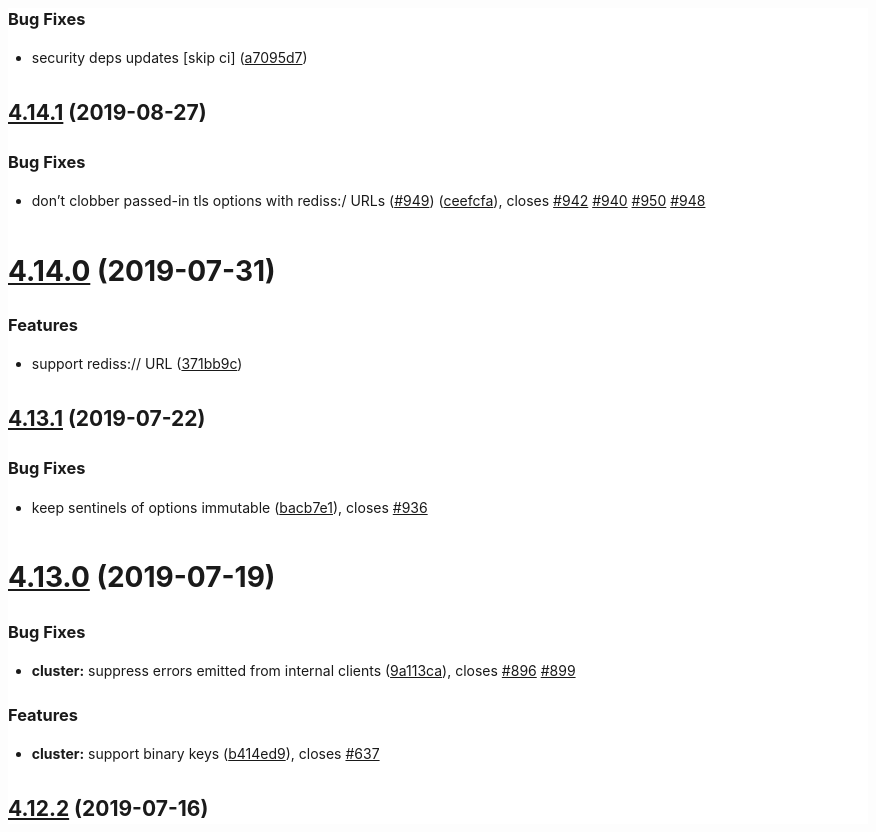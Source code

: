 
### Bug Fixes

* security deps updates [skip ci] ([a7095d7](https://github.com/luin/ioredis/commit/a7095d7ab66d9791c3c9a73ea3673c54dce5959d))

## [4.14.1](https://github.com/luin/ioredis/compare/v4.14.0...v4.14.1) (2019-08-27)


### Bug Fixes

* don’t clobber passed-in tls options with rediss:/ URLs ([#949](https://github.com/luin/ioredis/issues/949)) ([ceefcfa](https://github.com/luin/ioredis/commit/ceefcfa)), closes [#942](https://github.com/luin/ioredis/issues/942) [#940](https://github.com/luin/ioredis/issues/940) [#950](https://github.com/luin/ioredis/issues/950) [#948](https://github.com/luin/ioredis/issues/948)

# [4.14.0](https://github.com/luin/ioredis/compare/v4.13.1...v4.14.0) (2019-07-31)


### Features

* support rediss:// URL ([371bb9c](https://github.com/luin/ioredis/commit/371bb9c))

## [4.13.1](https://github.com/luin/ioredis/compare/v4.13.0...v4.13.1) (2019-07-22)


### Bug Fixes

* keep sentinels of options immutable ([bacb7e1](https://github.com/luin/ioredis/commit/bacb7e1)), closes [#936](https://github.com/luin/ioredis/issues/936)

# [4.13.0](https://github.com/luin/ioredis/compare/v4.12.2...v4.13.0) (2019-07-19)


### Bug Fixes

* **cluster:** suppress errors emitted from internal clients ([9a113ca](https://github.com/luin/ioredis/commit/9a113ca)), closes [#896](https://github.com/luin/ioredis/issues/896) [#899](https://github.com/luin/ioredis/issues/899)


### Features

* **cluster:** support binary keys ([b414ed9](https://github.com/luin/ioredis/commit/b414ed9)), closes [#637](https://github.com/luin/ioredis/issues/637)

## [4.12.2](https://github.com/luin/ioredis/compare/v4.12.1...v4.12.2) (2019-07-16)
